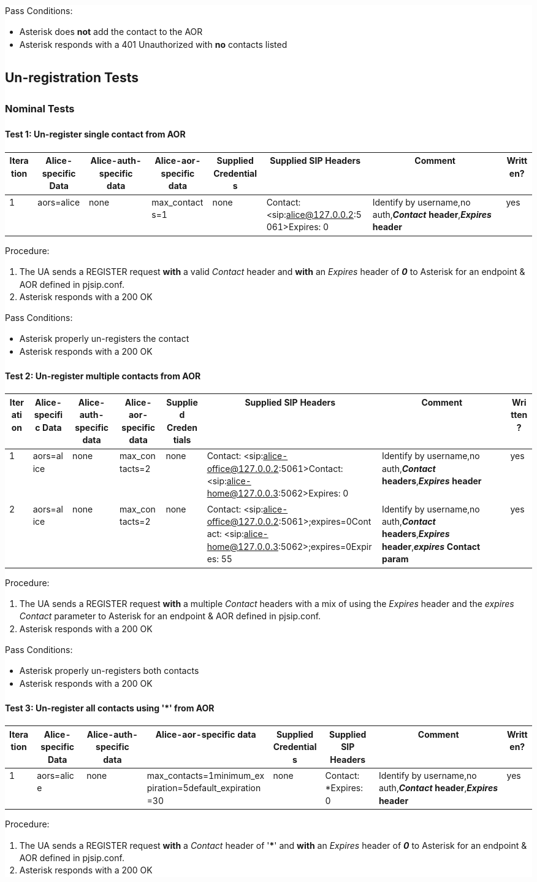 Pass Conditions:

* Asterisk does **not** add the contact to the AOR
* Asterisk responds with a 401 Unauthorized with **no** contacts listed

## Un-registration Tests

### Nominal Tests

#### Test 1: Un-register single contact from AOR

| Iteration | Alice-specific Data | Alice-auth-specific data | Alice-aor-specific data | Supplied Credentials | Supplied SIP Headers | Comment | Written? |
| --- | --- | --- | --- | --- | --- | --- | --- |
| 1 | aors=alice | none | max_contacts=1 | none | Contact: &lt;sip:alice@127.0.0.2:5061&gt;Expires: 0 | Identify by username,no auth,***Contact* header**,***Expires* header** | yes |

Procedure:

1. The UA sends a REGISTER request **with** a valid *Contact* header and **with** an *Expires* header of ***0*** to Asterisk for an endpoint & AOR defined in pjsip.conf.
2. Asterisk responds with a 200 OK

Pass Conditions:

* Asterisk properly un-registers the contact
* Asterisk responds with a 200 OK

#### Test 2: Un-register multiple contacts from AOR

| Iteration | Alice-specific Data | Alice-auth-specific data | Alice-aor-specific data | Supplied Credentials | Supplied SIP Headers | Comment | Written? |
| --- | --- | --- | --- | --- | --- | --- | --- |
| 1 | aors=alice | none | max_contacts=2 | none | Contact: &lt;sip:alice-office@127.0.0.2:5061&gt;Contact: &lt;sip:alice-home@127.0.0.3:5062&gt;Expires: 0 | Identify by username,no auth,***Contact* headers**,***Expires* header** | yes |
| 2 | aors=alice | none | max_contacts=2 | none | Contact: &lt;sip:alice-office@127.0.0.2:5061&gt;;expires=0Contact: &lt;sip:alice-home@127.0.0.3:5062&gt;;expires=0Expires: 55 | Identify by username,no auth,***Contact* headers**,***Expires* header**,***expires* Contact param** | yes |

Procedure:

1. The UA sends a REGISTER request **with** a multiple *Contact* headers with a mix of using the *Expires* header and the *expires* *Contact* parameter to Asterisk for an endpoint & AOR defined in pjsip.conf.
2. Asterisk responds with a 200 OK

Pass Conditions:

* Asterisk properly un-registers both contacts
* Asterisk responds with a 200 OK

#### Test 3: Un-register all contacts using '\*' from AOR

| Iteration | Alice-specific Data | Alice-auth-specific data | Alice-aor-specific data | Supplied Credentials | Supplied SIP Headers | Comment | Written? |
| --- | --- | --- | --- | --- | --- | --- | --- |
| 1 | aors=alice | none | max_contacts=1minimum_expiration=5default_expiration=30 | none | Contact: \*Expires: 0 | Identify by username,no auth,***Contact* header**,***Expires* header** | yes |

Procedure:

1. The UA sends a REGISTER request **with** a *Contact* header of '**\***' and **with** an *Expires* header of ***0*** to Asterisk for an endpoint & AOR defined in pjsip.conf.
2. Asterisk responds with a 200 OK
